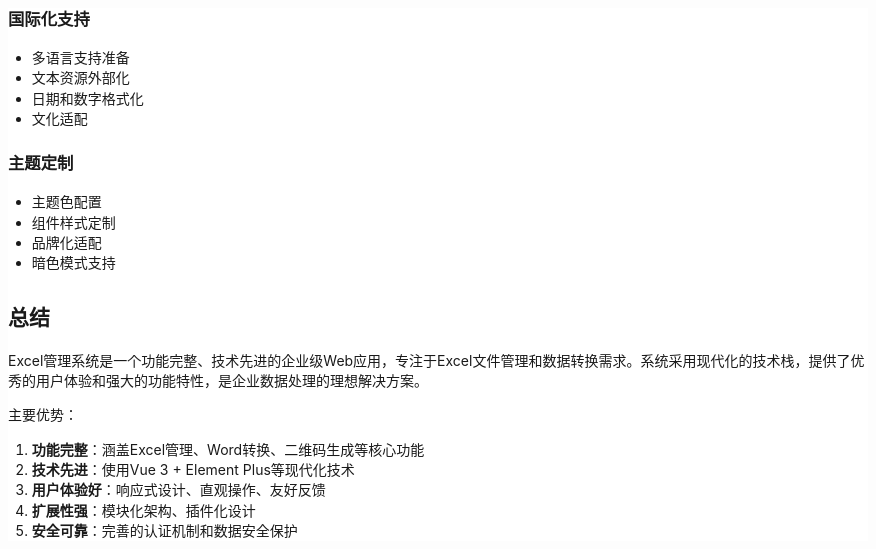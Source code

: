 ### 国际化支持
- 多语言支持准备
- 文本资源外部化
- 日期和数字格式化
- 文化适配

### 主题定制
- 主题色配置
- 组件样式定制
- 品牌化适配
- 暗色模式支持

## 总结

Excel管理系统是一个功能完整、技术先进的企业级Web应用，专注于Excel文件管理和数据转换需求。系统采用现代化的技术栈，提供了优秀的用户体验和强大的功能特性，是企业数据处理的理想解决方案。

主要优势：
1. **功能完整**：涵盖Excel管理、Word转换、二维码生成等核心功能
2. **技术先进**：使用Vue 3 + Element Plus等现代化技术
3. **用户体验好**：响应式设计、直观操作、友好反馈
4. **扩展性强**：模块化架构、插件化设计
5. **安全可靠**：完善的认证机制和数据安全保护
